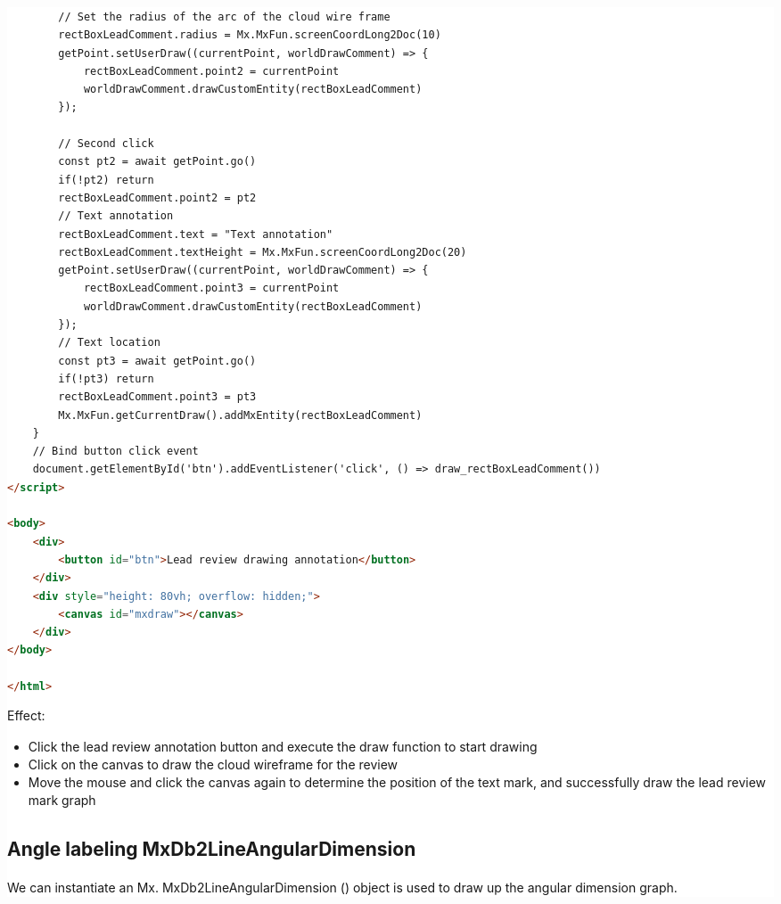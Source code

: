```html
        // Set the radius of the arc of the cloud wire frame
        rectBoxLeadComment.radius = Mx.MxFun.screenCoordLong2Doc(10)
        getPoint.setUserDraw((currentPoint, worldDrawComment) => {
            rectBoxLeadComment.point2 = currentPoint
            worldDrawComment.drawCustomEntity(rectBoxLeadComment)
        });

        // Second click
        const pt2 = await getPoint.go()
        if(!pt2) return
        rectBoxLeadComment.point2 = pt2
        // Text annotation
        rectBoxLeadComment.text = "Text annotation"
        rectBoxLeadComment.textHeight = Mx.MxFun.screenCoordLong2Doc(20)
        getPoint.setUserDraw((currentPoint, worldDrawComment) => {
            rectBoxLeadComment.point3 = currentPoint
            worldDrawComment.drawCustomEntity(rectBoxLeadComment)
        });
        // Text location
        const pt3 = await getPoint.go()
        if(!pt3) return
        rectBoxLeadComment.point3 = pt3
        Mx.MxFun.getCurrentDraw().addMxEntity(rectBoxLeadComment)
    }
    // Bind button click event
    document.getElementById('btn').addEventListener('click', () => draw_rectBoxLeadComment())
</script>

<body>
    <div>
        <button id="btn">Lead review drawing annotation</button>
    </div>
    <div style="height: 80vh; overflow: hidden;">
        <canvas id="mxdraw"></canvas>
    </div>
</body>

</html>
```
Effect:
* Click the lead review annotation button and execute the draw function to start drawing
* Click on the canvas to draw the cloud wireframe for the review
* Move the mouse and click the canvas again to determine the position of the text mark, and successfully draw the lead review mark graph

<demo :url="$withBase('/samples/graph/MxDbRectBoxLeadComment.html')" />

## Angle labeling MxDb2LineAngularDimension

We can instantiate an Mx. MxDb2LineAngularDimension () object is used to draw up the angular dimension graph.
